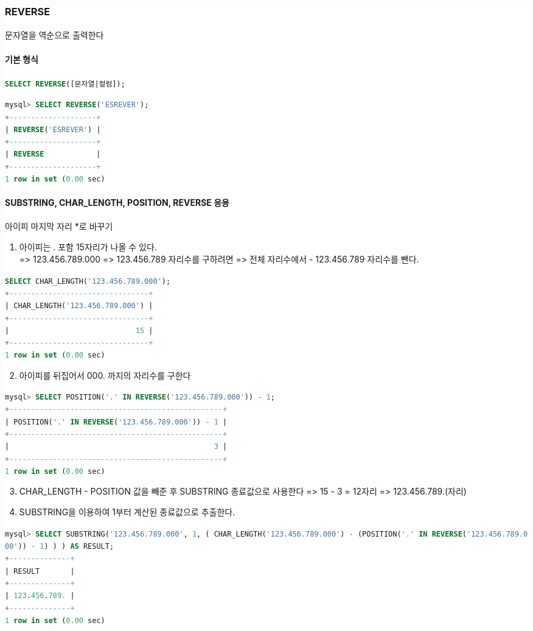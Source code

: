### REVERSE

문자열을 역순으로 출력한다 

#### 기본 형식 
``` sql
SELECT REVERSE([문자열|컬럼]);
```

``` sql
mysql> SELECT REVERSE('ESREVER');
+--------------------+
| REVERSE('ESREVER') |
+--------------------+
| REVERSE            |
+--------------------+
1 row in set (0.00 sec)
```


#### SUBSTRING, CHAR_LENGTH, POSITION, REVERSE 응용

아이피 마지막 자리 *로 바꾸기 
1. 아이피는 . 포함 15자리가 나올 수 있다.    
=> 123.456.789.000
=> 123.456.789 자리수를 구하려면
=> 전체 자리수에서 - 123.456.789 자리수를 뺀다.

```sql
SELECT CHAR_LENGTH('123.456.789.000');
+--------------------------------+
| CHAR_LENGTH('123.456.789.000') |
+--------------------------------+
|                             15 |
+--------------------------------+
1 row in set (0.00 sec)
```


2. 아이피를 뒤집어서 000. 까지의 자리수를 구한다 

``` sql
mysql> SELECT POSITION('.' IN REVERSE('123.456.789.000')) - 1;
+-------------------------------------------------+
| POSITION('.' IN REVERSE('123.456.789.000')) - 1 |
+-------------------------------------------------+
|                                               3 |
+-------------------------------------------------+
1 row in set (0.00 sec)
```

3. CHAR_LENGTH - POSITION 값을 빼준 후 SUBSTRING 종료값으로 사용한다
=> 15 - 3 = 12자리
=> 123.456.789.(자리)

4. SUBSTRING을 이용하여 1부터 계산된 종료값으로 추출한다.
``` sql 
mysql> SELECT SUBSTRING('123.456.789.000', 1, ( CHAR_LENGTH('123.456.789.000') - (POSITION('.' IN REVERSE('123.456.789.000')) - 1) ) ) AS RESULT;
+--------------+
| RESULT       |
+--------------+
| 123.456.789. |
+--------------+
1 row in set (0.00 sec)
```
